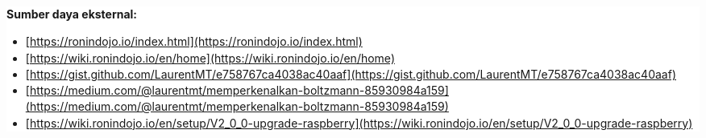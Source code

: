 **Sumber daya eksternal:**
- [https://ronindojo.io/index.html](https://ronindojo.io/index.html)
- [https://wiki.ronindojo.io/en/home](https://wiki.ronindojo.io/en/home)
- [https://gist.github.com/LaurentMT/e758767ca4038ac40aaf](https://gist.github.com/LaurentMT/e758767ca4038ac40aaf)
- [https://medium.com/@laurentmt/memperkenalkan-boltzmann-85930984a159](https://medium.com/@laurentmt/memperkenalkan-boltzmann-85930984a159)
- [https://wiki.ronindojo.io/en/setup/V2_0_0-upgrade-raspberry](https://wiki.ronindojo.io/en/setup/V2_0_0-upgrade-raspberry)